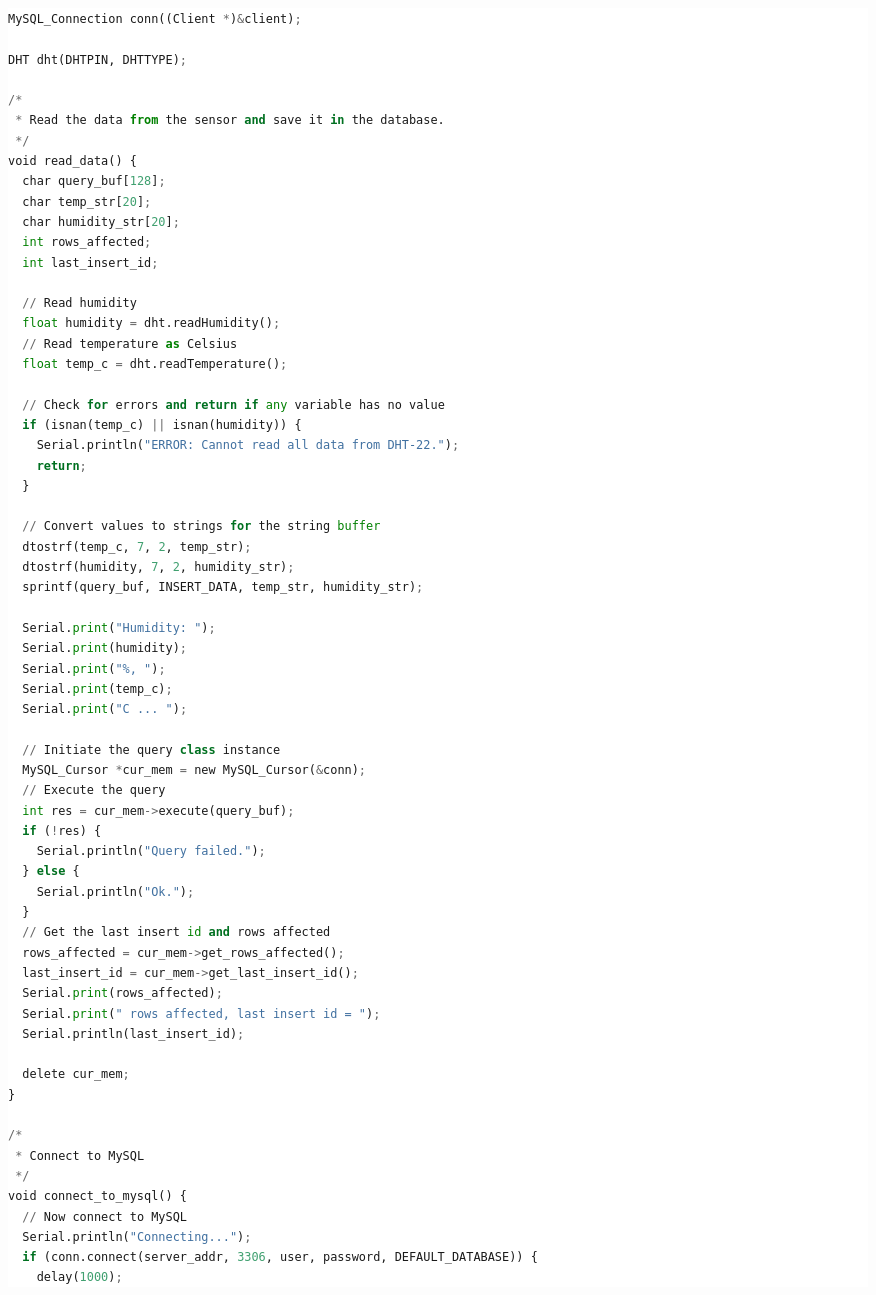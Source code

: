 ```py
MySQL_Connection conn((Client *)&client);

DHT dht(DHTPIN, DHTTYPE);

/*
 * Read the data from the sensor and save it in the database.
 */
void read_data() {
  char query_buf[128];
  char temp_str[20];
  char humidity_str[20];
  int rows_affected;
  int last_insert_id;

  // Read humidity
  float humidity = dht.readHumidity();
  // Read temperature as Celsius
  float temp_c = dht.readTemperature();

  // Check for errors and return if any variable has no value
  if (isnan(temp_c) || isnan(humidity)) {
    Serial.println("ERROR: Cannot read all data from DHT-22.");
    return;
  }

  // Convert values to strings for the string buffer
  dtostrf(temp_c, 7, 2, temp_str);
  dtostrf(humidity, 7, 2, humidity_str);
  sprintf(query_buf, INSERT_DATA, temp_str, humidity_str);

  Serial.print("Humidity: ");
  Serial.print(humidity);
  Serial.print("%, ");
  Serial.print(temp_c);
  Serial.print("C ... ");

  // Initiate the query class instance
  MySQL_Cursor *cur_mem = new MySQL_Cursor(&conn);
  // Execute the query
  int res = cur_mem->execute(query_buf);
  if (!res) {
    Serial.println("Query failed.");
  } else {
    Serial.println("Ok.");
  }
  // Get the last insert id and rows affected
  rows_affected = cur_mem->get_rows_affected();
  last_insert_id = cur_mem->get_last_insert_id();
  Serial.print(rows_affected);
  Serial.print(" rows affected, last insert id = ");
  Serial.println(last_insert_id);

  delete cur_mem;
}

/*
 * Connect to MySQL
 */
void connect_to_mysql() {
  // Now connect to MySQL
  Serial.println("Connecting...");
  if (conn.connect(server_addr, 3306, user, password, DEFAULT_DATABASE)) {
    delay(1000);
```
